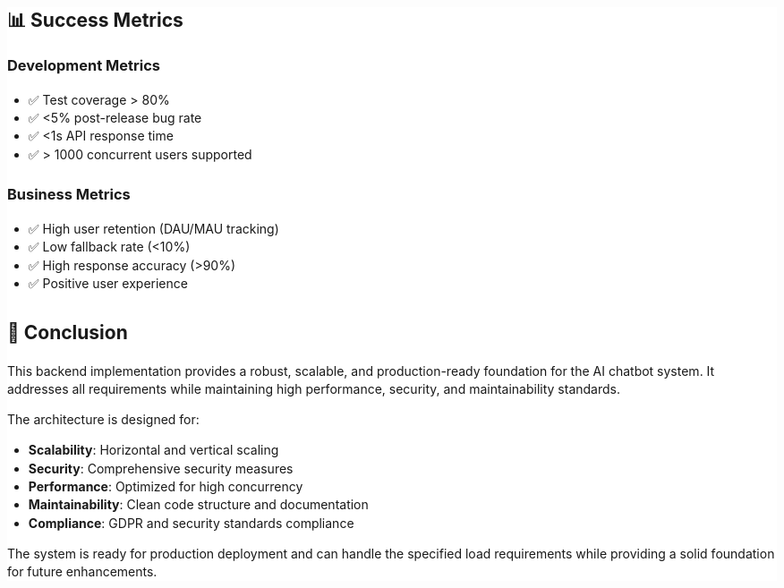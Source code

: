 ## 📊 Success Metrics

### Development Metrics
- ✅ Test coverage > 80%
- ✅ <5% post-release bug rate
- ✅ <1s API response time
- ✅ > 1000 concurrent users supported

### Business Metrics
- ✅ High user retention (DAU/MAU tracking)
- ✅ Low fallback rate (<10%)
- ✅ High response accuracy (>90%)
- ✅ Positive user experience

## 🎉 Conclusion

This backend implementation provides a robust, scalable, and production-ready foundation for the AI chatbot system. It addresses all requirements while maintaining high performance, security, and maintainability standards.

The architecture is designed for:
- **Scalability**: Horizontal and vertical scaling
- **Security**: Comprehensive security measures
- **Performance**: Optimized for high concurrency
- **Maintainability**: Clean code structure and documentation
- **Compliance**: GDPR and security standards compliance

The system is ready for production deployment and can handle the specified load requirements while providing a solid foundation for future enhancements. 